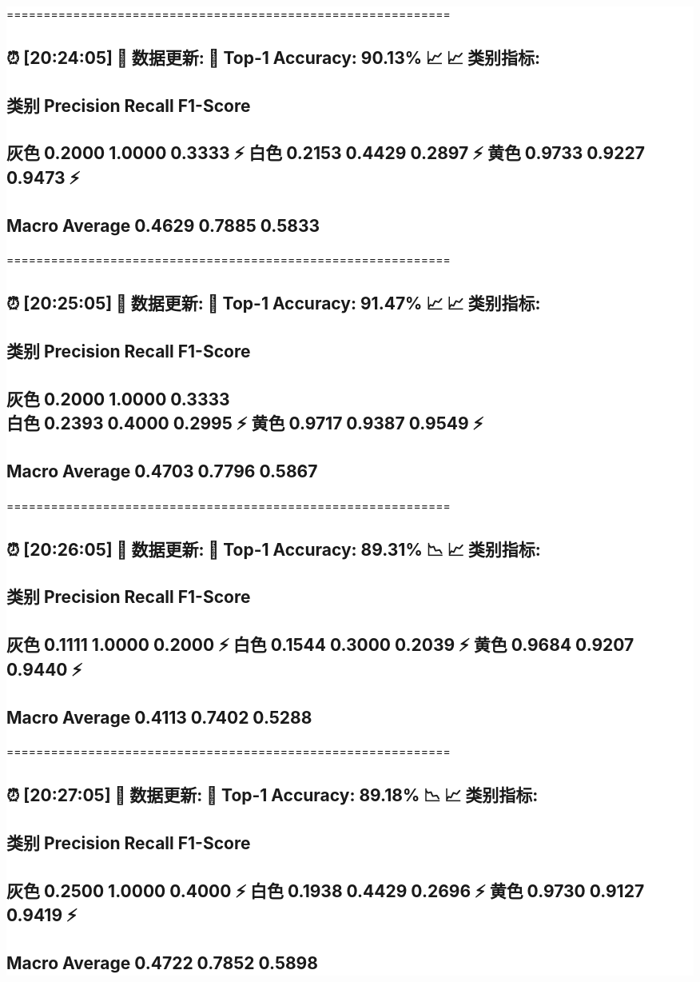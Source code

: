 ============================================================

⏰ [20:24:05] 🔄 数据更新:
🎯 Top-1 Accuracy: 90.13% 📈
📈 类别指标:
------------------------------------------------------------
类别              Precision    Recall       F1-Score    
------------------------------------------------------------
灰色              0.2000       1.0000       0.3333       ⚡
白色              0.2153       0.4429       0.2897       ⚡
黄色              0.9733       0.9227       0.9473       ⚡
------------------------------------------------------------
Macro Average   0.4629       0.7885       0.5833      
------------------------------------------------------------

============================================================

⏰ [20:25:05] 🔄 数据更新:
🎯 Top-1 Accuracy: 91.47% 📈
📈 类别指标:
------------------------------------------------------------
类别              Precision    Recall       F1-Score    
------------------------------------------------------------
灰色              0.2000       1.0000       0.3333      
白色              0.2393       0.4000       0.2995       ⚡
黄色              0.9717       0.9387       0.9549       ⚡
------------------------------------------------------------
Macro Average   0.4703       0.7796       0.5867      
------------------------------------------------------------

============================================================

⏰ [20:26:05] 🔄 数据更新:
🎯 Top-1 Accuracy: 89.31% 📉
📈 类别指标:
------------------------------------------------------------
类别              Precision    Recall       F1-Score    
------------------------------------------------------------
灰色              0.1111       1.0000       0.2000       ⚡
白色              0.1544       0.3000       0.2039       ⚡
黄色              0.9684       0.9207       0.9440       ⚡
------------------------------------------------------------
Macro Average   0.4113       0.7402       0.5288      
------------------------------------------------------------

============================================================

⏰ [20:27:05] 🔄 数据更新:
🎯 Top-1 Accuracy: 89.18% 📉
📈 类别指标:
------------------------------------------------------------
类别              Precision    Recall       F1-Score    
------------------------------------------------------------
灰色              0.2500       1.0000       0.4000       ⚡
白色              0.1938       0.4429       0.2696       ⚡
黄色              0.9730       0.9127       0.9419       ⚡
------------------------------------------------------------
Macro Average   0.4722       0.7852       0.5898      
------------------------------------------------------------
